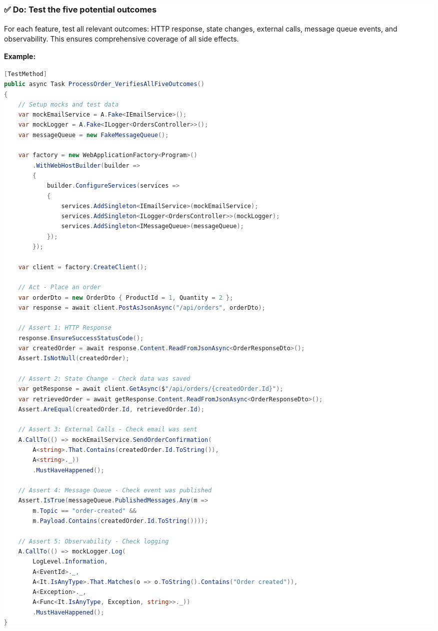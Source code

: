 ### ✅ Do: Test the five potential outcomes

For each feature, test all relevant outcomes: HTTP response, state changes, external calls, message queue events, and observability. This ensures comprehensive coverage of all side effects.

**Example:**
```csharp
[TestMethod]
public async Task ProcessOrder_VerifiesAllFiveOutcomes()
{
    // Setup mocks and test data
    var mockEmailService = A.Fake<IEmailService>();
    var mockLogger = A.Fake<ILogger<OrdersController>>();
    var messageQueue = new FakeMessageQueue();
    
    var factory = new WebApplicationFactory<Program>()
        .WithWebHostBuilder(builder =>
        {
            builder.ConfigureServices(services =>
            {
                services.AddSingleton<IEmailService>(mockEmailService);
                services.AddSingleton<ILogger<OrdersController>>(mockLogger);
                services.AddSingleton<IMessageQueue>(messageQueue);
            });
        });
    
    var client = factory.CreateClient();
    
    // Act - Place an order
    var orderDto = new OrderDto { ProductId = 1, Quantity = 2 };
    var response = await client.PostAsJsonAsync("/api/orders", orderDto);
    
    // Assert 1: HTTP Response
    response.EnsureSuccessStatusCode();
    var createdOrder = await response.Content.ReadFromJsonAsync<OrderResponseDto>();
    Assert.IsNotNull(createdOrder);
    
    // Assert 2: State Change - Check data was saved
    var getResponse = await client.GetAsync($"/api/orders/{createdOrder.Id}");
    var retrievedOrder = await getResponse.Content.ReadFromJsonAsync<OrderResponseDto>();
    Assert.AreEqual(createdOrder.Id, retrievedOrder.Id);
    
    // Assert 3: External Calls - Check email was sent
    A.CallTo(() => mockEmailService.SendOrderConfirmation(
        A<string>.That.Contains(createdOrder.Id.ToString()), 
        A<string>._))
        .MustHaveHappened();
    
    // Assert 4: Message Queue - Check event was published
    Assert.IsTrue(messageQueue.PublishedMessages.Any(m => 
        m.Topic == "order-created" && 
        m.Payload.Contains(createdOrder.Id.ToString())));
    
    // Assert 5: Observability - Check logging
    A.CallTo(() => mockLogger.Log(
        LogLevel.Information,
        A<EventId>._,
        A<It.IsAnyType>.That.Matches(o => o.ToString().Contains("Order created")),
        A<Exception>._,
        A<Func<It.IsAnyType, Exception, string>>._))
        .MustHaveHappened();
}
```
